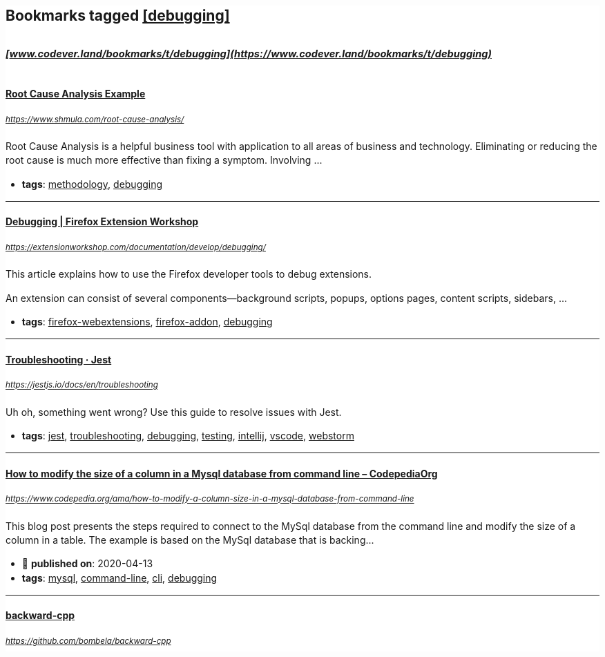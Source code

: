 ## Bookmarks tagged [[debugging]](https://www.codever.land/search?q=[debugging])

_<sup><sup>[www.codever.land/bookmarks/t/debugging](https://www.codever.land/bookmarks/t/debugging)</sup></sup>_
---
#### [Root Cause Analysis Example](https://www.shmula.com/root-cause-analysis/)
_<sup>https://www.shmula.com/root-cause-analysis/</sup>_

Root Cause Analysis is a helpful business tool with application to all areas of business and technology. Eliminating or reducing the root cause is much more effective than fixing a symptom. Involving ...
* **tags**: [methodology](../tagged/methodology.md), [debugging](../tagged/debugging.md)
---
#### [Debugging | Firefox Extension Workshop](https://extensionworkshop.com/documentation/develop/debugging/)
_<sup>https://extensionworkshop.com/documentation/develop/debugging/</sup>_

This article explains how to use the Firefox developer tools to debug extensions.

An extension can consist of several components—background scripts, popups, options pages, content scripts, sidebars, ...
* **tags**: [firefox-webextensions](../tagged/firefox-webextensions.md), [firefox-addon](../tagged/firefox-addon.md), [debugging](../tagged/debugging.md)
---
#### [Troubleshooting · Jest](https://jestjs.io/docs/en/troubleshooting)
_<sup>https://jestjs.io/docs/en/troubleshooting</sup>_

Uh oh, something went wrong? Use this guide to resolve issues with Jest.
* **tags**: [jest](../tagged/jest.md), [troubleshooting](../tagged/troubleshooting.md), [debugging](../tagged/debugging.md), [testing](../tagged/testing.md), [intellij](../tagged/intellij.md), [vscode](../tagged/vscode.md), [webstorm](../tagged/webstorm.md)
---
#### [How to modify the size of a column in a Mysql database from command line – CodepediaOrg](https://www.codepedia.org/ama/how-to-modify-a-column-size-in-a-mysql-database-from-command-line)
_<sup>https://www.codepedia.org/ama/how-to-modify-a-column-size-in-a-mysql-database-from-command-line</sup>_

This blog post presents the steps required to connect to the MySql database from the command line and modify the size of a column in a table. The example is based on the MySql database that is backing...
* :calendar: **published on**: 2020-04-13
* **tags**: [mysql](../tagged/mysql.md), [command-line](../tagged/command-line.md), [cli](../tagged/cli.md), [debugging](../tagged/debugging.md)
---
#### [backward-cpp](https://github.com/bombela/backward-cpp)
_<sup>https://github.com/bombela/backward-cpp</sup>_
